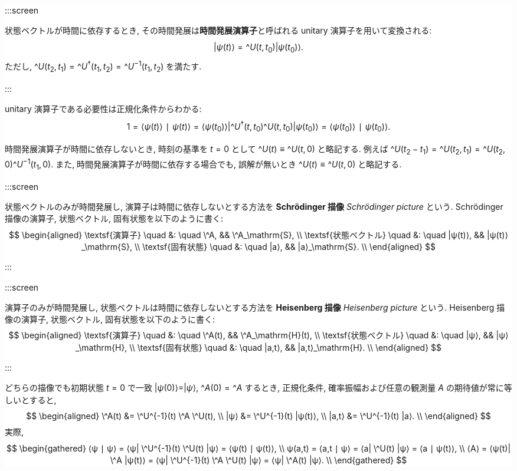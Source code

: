 :::screen

状態ベクトルが時間に依存するとき, その時間発展は**時間発展演算子**と呼ばれる unitary 演算子を用いて変換される:
$$
|ψ(t)⟩ = \^U(t, t_0) |ψ(t_0)⟩.
$$
ただし, $\^U(t_2, t_1) = \^U^†(t_1, t_2) = \^U^{-1}(t_1, t_2)$ を満たす.

:::

unitary 演算子である必要性は正規化条件からわかる:
$$
1 = ⟨ψ(t)⟩∣ψ(t)⟩ = ⟨ψ(t_0)⟩| \^U^†(t, t_0) \^U(t, t_0) |ψ(t_0)⟩ = ⟨ψ(t_0)⟩∣ψ(t_0)⟩.
$$

時間発展演算子が時間に依存しないとき, 時刻の基準を $t = 0$ として $\^U(t) ≡ \^U(t, 0)$ と略記する. 例えば $\^U(t_2 - t_1) = \^U(t_2, t_1) = \^U(t_2, 0) \^U^{-1}(t_1, 0)$. また, 時間発展演算子が時間に依存する場合でも, 誤解が無いとき $\^U(t) ≡ \^U(t, 0)$ と略記する.

:::screen

状態ベクトルのみが時間発展し, 演算子は時間に依存しないとする方法を **Schrödinger 描像** *Schrödinger picture* という. Schrödinger 描像の演算子, 状態ベクトル, 固有状態を以下のように書く:
$$
\begin{aligned}
  \textsf{演算子} \quad &: \quad \^A, && \^A_\mathrm{S}, \\
  \textsf{状態ベクトル} \quad &: \quad |ψ(t)⟩, && |ψ(t)⟩_\mathrm{S}, \\
  \textsf{固有状態} \quad &: \quad |a⟩, && |a⟩_\mathrm{S}. \\
\end{aligned}
$$

:::

:::screen

演算子のみが時間発展し, 状態ベクトルは時間に依存しないとする方法を **Heisenberg 描像** *Heisenberg picture* という. Heisenberg 描像の演算子, 状態ベクトル, 固有状態を以下のように書く:
$$
\begin{aligned}
  \textsf{演算子} \quad &: \quad \^A(t), && \^A_\mathrm{H}(t), \\
  \textsf{状態ベクトル} \quad &: \quad |ψ⟩, && |ψ⟩_\mathrm{H}, \\
  \textsf{固有状態} \quad &: \quad |a,t⟩, && |a,t⟩_\mathrm{H}. \\
\end{aligned}
$$

:::

どちらの描像でも初期状態 $t = 0$ で一致 $|ψ(0)⟩ = |ψ⟩$, $\^A(0) = \^A$ するとき, 正規化条件, 確率振幅および任意の観測量 $A$ の期待値が常に等しいとすると,
$$
\begin{aligned}
  \^A(t) &= \^U^{-1}(t) \^A \^U(t), \\
  |ψ⟩ &= \^U^{-1}(t) |ψ(t)⟩, \\
  |a,t⟩ &= \^U^{-1}(t) |a⟩. \\
\end{aligned}
$$
実際,
$$
\begin{gathered}
  ⟨ψ ∣ ψ⟩ = ⟨ψ| \^U^{-1}(t) \^U(t) |ψ⟩ = ⟨ψ(t) ∣ ψ(t)⟩, \\
  ψ(a,t) = ⟨a,t ∣ ψ⟩ = ⟨a| \^U(t) |ψ⟩ = ⟨a ∣ ψ(t)⟩, \\
  ⟨A⟩ = ⟨ψ(t)| \^A |ψ(t)⟩ = ⟨ψ| \^U^{-1}(t) \^A \^U(t) |ψ⟩ = ⟨ψ| \^A(t) |ψ⟩. \\
\end{gathered}
$$
